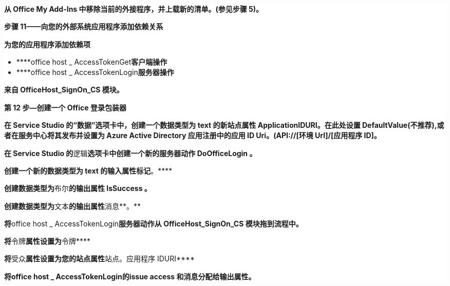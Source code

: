 **从 Office My Add-Ins 中移除当前的外接程序，并上载新的清单。(参见步骤 5)。**

****步骤 11——向您的外部系统应用程序添加依赖关系****

**为您的应用程序添加依赖项**

*   ****office host _ AccessTokenGet**客户端操作**
*   ****office host _ AccessTokenLogin**服务器操作**

**来自 **OfficeHost_SignOn_CS** 模块。**

****第 12 步—创建一个 Office 登录包装器****

**在 Service Studio 的“数据”选项卡中，创建一个数据类型为 text 的新站点属性 ApplicationIDURI。在此处设置 DefaultValue(不推荐),或者在服务中心将其发布并设置为 Azure Active Directory 应用注册中的应用 ID Uri。(API://[环境 Url]/[应用程序 ID]。**

**在 Service Studio 的**逻辑**选项卡中创建一个新的服务器动作 **DoOfficeLogin** 。**

**创建一个新的数据类型为 **text 的输入属性**标记**。****

**创建数据类型为**布尔**的输出属性 **IsSuccess** 。**

**创建数据类型为**文本**的输出属性**消息**。**

**将**office host _ AccessTokenLogin**服务器动作从 **OfficeHost_SignOn_CS** 模块拖到流程中。**

**将**令牌**属性设置为**令牌****

**将**受众**属性设置为您的站点属性**站点。应用程序 IDURI****

****将**office host _ AccessTokenLogin**的**issue access 和**消息**分配给**输出属性**。**
